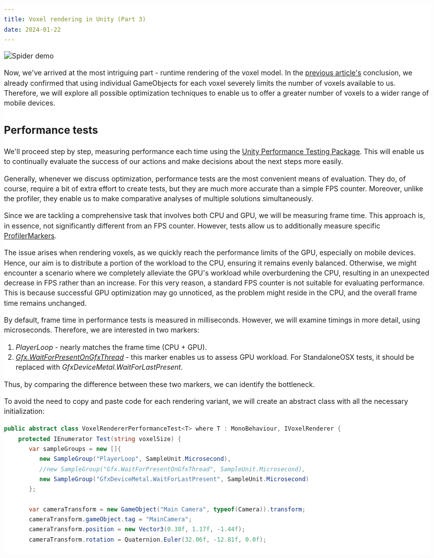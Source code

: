 ```yaml
---
title: Voxel rendering in Unity (Part 3)
date: 2024-01-22
---
```


![Spider demo](https://raw.githubusercontent.com/utkaka/blog/main/_posts/2024-01-22-voxel-rendering-in-unity-part-3/1-Landing.gif)

Now, we've arrived at the most intriguing part - runtime rendering of the voxel model. In the [previous article's](https://utkaka.github.io/blog/2023/11/16/voxel-rendering-in-unity-part-2.html) conclusion, we already confirmed that using individual GameObjects for each voxel severely limits the number of voxels available to us. Therefore, we will explore all possible optimization techniques to enable us to offer a greater number of voxels to a wider range of mobile devices.

## Performance tests

We'll proceed step by step, measuring performance each time using the [Unity Performance Testing Package](https://docs.unity3d.com/Packages/com.unity.test-framework.performance@3.0/manual/index.html). This will enable us to continually evaluate the success of our actions and make decisions about the next steps more easily.

Generally, whenever we discuss optimization, performance tests are the most convenient means of evaluation. They do, of course, require a bit of extra effort to create tests, but they are much more accurate than a simple FPS counter. Moreover, unlike the profiler, they enable us to make comparative analyses of multiple solutions simultaneously.

Since we are tackling a comprehensive task that involves both CPU and GPU, we will be measuring frame time. This approach is, in essence, not significantly different from an FPS counter. However, tests allow us to additionally measure specific [ProfilerMarkers](https://docs.unity3d.com/Packages/com.unity.test-framework.performance@3.0/manual/measure-profile-markers.html).

The issue arises when rendering voxels, as we quickly reach the performance limits of the GPU, especially on mobile devices. Hence, our aim is to distribute a portion of the workload to the CPU, ensuring it remains evenly balanced. Otherwise, we might encounter a scenario where we completely alleviate the GPU's workload while overburdening the CPU, resulting in an unexpected decrease in FPS rather than an increase. For this very reason, a standard FPS counter is not suitable for evaluating performance. This is because successful GPU optimization may go unnoticed, as the problem might reside in the CPU, and the overall frame time remains unchanged.

By default, frame time in performance tests is measured in milliseconds. However, we will examine timings in more detail, using microseconds. Therefore, we are interested in two markers:

1. _PlayerLoop_ - nearly matches the frame time (CPU + GPU). 
2. [_Gfx.WaitForPresentOnGfxThread_](https://docs.unity3d.com/Manual/profiler-markers.html#rendering) - this marker enables us to assess GPU workload. For StandaloneOSX tests, it should be replaced with _GfxDeviceMetal.WaitForLastPresent_.

Thus, by comparing the difference between these two markers, we can identify the bottleneck.

To avoid the need to copy and paste code for each rendering variant, we will create an abstract class with all the necessary initialization:

```c#
public abstract class VoxelRendererPerformanceTest<T> where T : MonoBehaviour, IVoxelRenderer {  
    protected IEnumerator Test(string voxelSize) {  
       var sampleGroups = new []{  
          new SampleGroup("PlayerLoop", SampleUnit.Microsecond),   
          //new SampleGroup("Gfx.WaitForPresentOnGfxThread", SampleUnit.Microsecond),  
          new SampleGroup("GfxDeviceMetal.WaitForLastPresent", SampleUnit.Microsecond)  
       };  
         
       var cameraTransform = new GameObject("Main Camera", typeof(Camera)).transform;  
       cameraTransform.gameObject.tag = "MainCamera";  
       cameraTransform.position = new Vector3(0.38f, 1.17f, -1.44f);  
       cameraTransform.rotation = Quaternion.Euler(32.06f, -12.81f, 0.0f);  
  
```